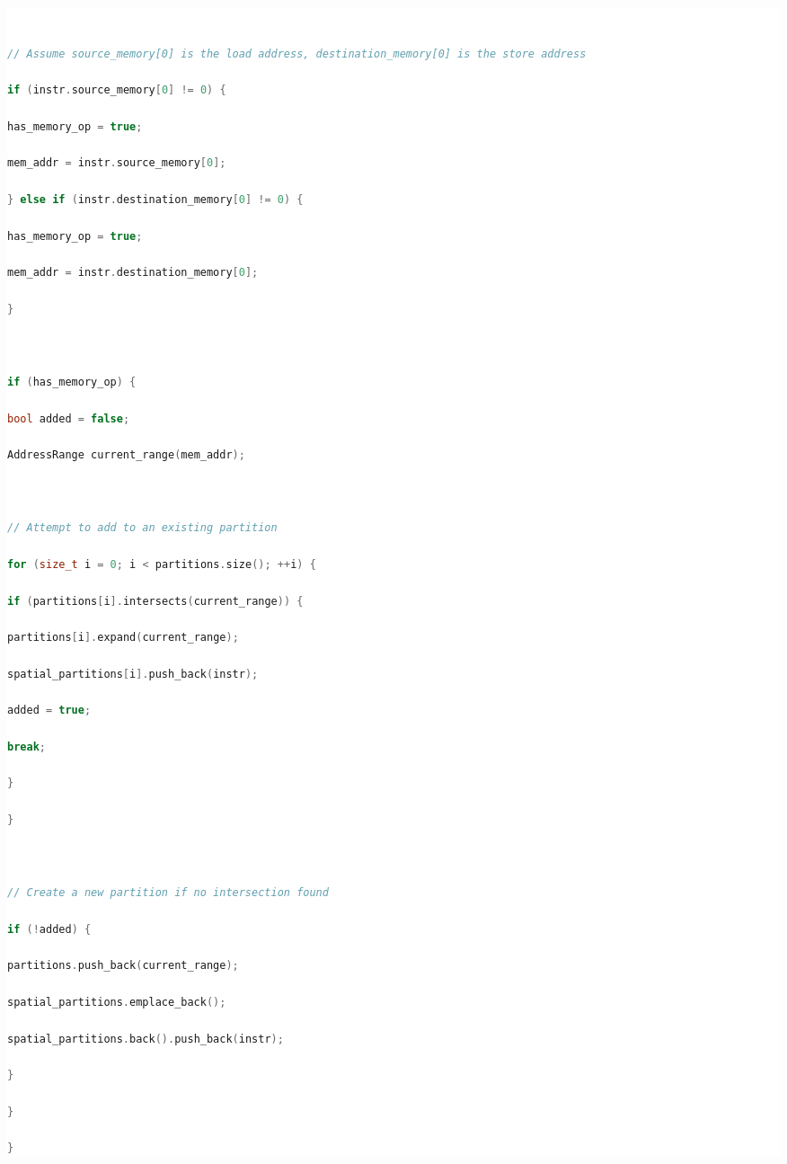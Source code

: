 ```cpp
  

// Assume source_memory[0] is the load address, destination_memory[0] is the store address

if (instr.source_memory[0] != 0) {

has_memory_op = true;

mem_addr = instr.source_memory[0];

} else if (instr.destination_memory[0] != 0) {

has_memory_op = true;

mem_addr = instr.destination_memory[0];

}

  

if (has_memory_op) {

bool added = false;

AddressRange current_range(mem_addr);

  

// Attempt to add to an existing partition

for (size_t i = 0; i < partitions.size(); ++i) {

if (partitions[i].intersects(current_range)) {

partitions[i].expand(current_range);

spatial_partitions[i].push_back(instr);

added = true;

break;

}

}

  

// Create a new partition if no intersection found

if (!added) {

partitions.push_back(current_range);

spatial_partitions.emplace_back();

spatial_partitions.back().push_back(instr);

}

}

}
```